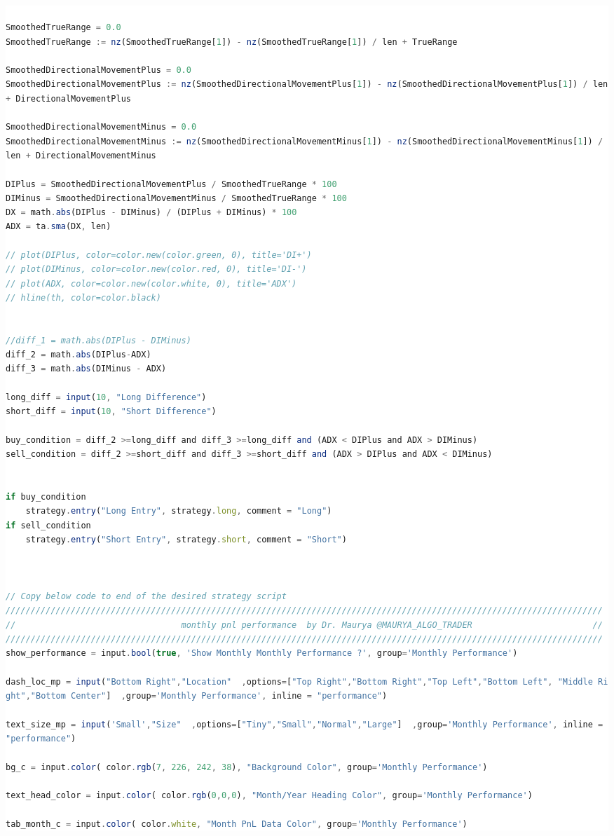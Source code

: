``` javascript

SmoothedTrueRange = 0.0
SmoothedTrueRange := nz(SmoothedTrueRange[1]) - nz(SmoothedTrueRange[1]) / len + TrueRange

SmoothedDirectionalMovementPlus = 0.0
SmoothedDirectionalMovementPlus := nz(SmoothedDirectionalMovementPlus[1]) - nz(SmoothedDirectionalMovementPlus[1]) / len + DirectionalMovementPlus

SmoothedDirectionalMovementMinus = 0.0
SmoothedDirectionalMovementMinus := nz(SmoothedDirectionalMovementMinus[1]) - nz(SmoothedDirectionalMovementMinus[1]) / len + DirectionalMovementMinus

DIPlus = SmoothedDirectionalMovementPlus / SmoothedTrueRange * 100
DIMinus = SmoothedDirectionalMovementMinus / SmoothedTrueRange * 100
DX = math.abs(DIPlus - DIMinus) / (DIPlus + DIMinus) * 100
ADX = ta.sma(DX, len)

// plot(DIPlus, color=color.new(color.green, 0), title='DI+')
// plot(DIMinus, color=color.new(color.red, 0), title='DI-')
// plot(ADX, color=color.new(color.white, 0), title='ADX')
// hline(th, color=color.black)


//diff_1 = math.abs(DIPlus - DIMinus)
diff_2 = math.abs(DIPlus-ADX)
diff_3 = math.abs(DIMinus - ADX)

long_diff = input(10, "Long Difference")
short_diff = input(10, "Short Difference")

buy_condition = diff_2 >=long_diff and diff_3 >=long_diff and (ADX < DIPlus and ADX > DIMinus)
sell_condition = diff_2 >=short_diff and diff_3 >=short_diff and (ADX > DIPlus and ADX < DIMinus)


if buy_condition
    strategy.entry("Long Entry", strategy.long, comment = "Long")
if sell_condition
    strategy.entry("Short Entry", strategy.short, comment = "Short")



// Copy below code to end of the desired strategy script
///////////////////////////////////////////////////////////////////////////////////////////////////////////////////////
//                                 monthly pnl performance  by Dr. Maurya @MAURYA_ALGO_TRADER                        //
///////////////////////////////////////////////////////////////////////////////////////////////////////////////////////
show_performance = input.bool(true, 'Show Monthly Monthly Performance ?', group='Monthly Performance')

dash_loc_mp = input("Bottom Right","Location"  ,options=["Top Right","Bottom Right","Top Left","Bottom Left", "Middle Right","Bottom Center"]  ,group='Monthly Performance', inline = "performance")

text_size_mp = input('Small',"Size"  ,options=["Tiny","Small","Normal","Large"]  ,group='Monthly Performance', inline = "performance")

bg_c = input.color( color.rgb(7, 226, 242, 38), "Background Color", group='Monthly Performance')

text_head_color = input.color( color.rgb(0,0,0), "Month/Year Heading Color", group='Monthly Performance')

tab_month_c = input.color( color.white, "Month PnL Data Color", group='Monthly Performance')
```